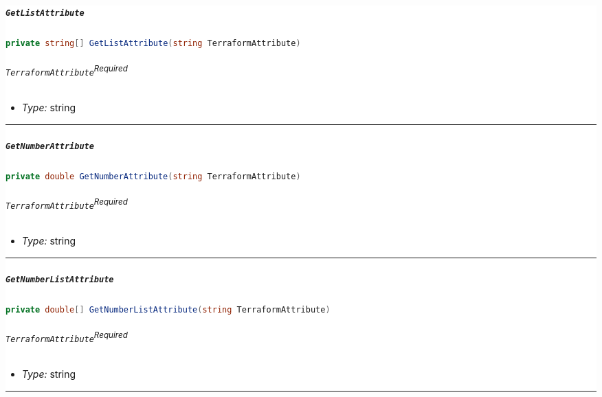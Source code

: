 
##### `GetListAttribute` <a name="GetListAttribute" id="@cdktf/provider-azurerm.logAnalyticsLinkedStorageAccount.LogAnalyticsLinkedStorageAccountTimeoutsOutputReference.getListAttribute"></a>

```csharp
private string[] GetListAttribute(string TerraformAttribute)
```

###### `TerraformAttribute`<sup>Required</sup> <a name="TerraformAttribute" id="@cdktf/provider-azurerm.logAnalyticsLinkedStorageAccount.LogAnalyticsLinkedStorageAccountTimeoutsOutputReference.getListAttribute.parameter.terraformAttribute"></a>

- *Type:* string

---

##### `GetNumberAttribute` <a name="GetNumberAttribute" id="@cdktf/provider-azurerm.logAnalyticsLinkedStorageAccount.LogAnalyticsLinkedStorageAccountTimeoutsOutputReference.getNumberAttribute"></a>

```csharp
private double GetNumberAttribute(string TerraformAttribute)
```

###### `TerraformAttribute`<sup>Required</sup> <a name="TerraformAttribute" id="@cdktf/provider-azurerm.logAnalyticsLinkedStorageAccount.LogAnalyticsLinkedStorageAccountTimeoutsOutputReference.getNumberAttribute.parameter.terraformAttribute"></a>

- *Type:* string

---

##### `GetNumberListAttribute` <a name="GetNumberListAttribute" id="@cdktf/provider-azurerm.logAnalyticsLinkedStorageAccount.LogAnalyticsLinkedStorageAccountTimeoutsOutputReference.getNumberListAttribute"></a>

```csharp
private double[] GetNumberListAttribute(string TerraformAttribute)
```

###### `TerraformAttribute`<sup>Required</sup> <a name="TerraformAttribute" id="@cdktf/provider-azurerm.logAnalyticsLinkedStorageAccount.LogAnalyticsLinkedStorageAccountTimeoutsOutputReference.getNumberListAttribute.parameter.terraformAttribute"></a>

- *Type:* string

---
